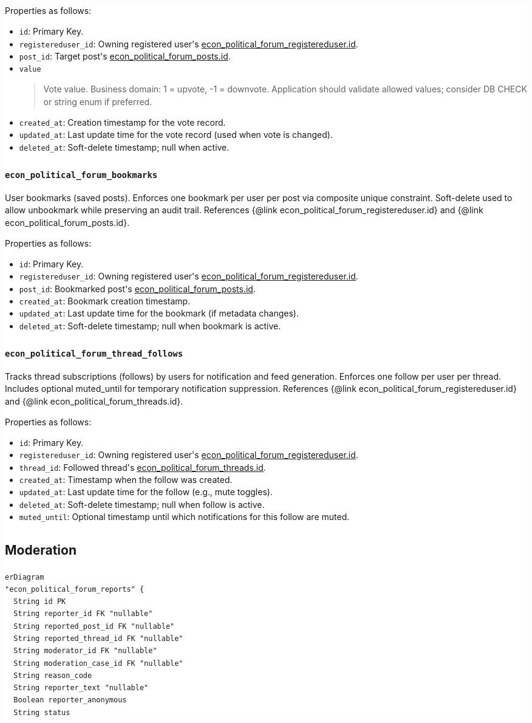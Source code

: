 Properties as follows:

- `id`: Primary Key.
- `registereduser_id`: Owning registered user's [econ_political_forum_registereduser.id](#econ_political_forum_registereduser).
- `post_id`: Target post's [econ_political_forum_posts.id](#econ_political_forum_posts).
- `value`
  > Vote value. Business domain: 1 = upvote, -1 = downvote. Application
  > should validate allowed values; consider DB CHECK or string enum if
  > preferred.
- `created_at`: Creation timestamp for the vote record.
- `updated_at`: Last update time for the vote record (used when vote is changed).
- `deleted_at`: Soft-delete timestamp; null when active.

### `econ_political_forum_bookmarks`

User bookmarks (saved posts). Enforces one bookmark per user per post via
composite unique constraint. Soft-delete used to allow unbookmark while
preserving an audit trail. References {@link
econ_political_forum_registereduser.id} and {@link
econ_political_forum_posts.id}.

Properties as follows:

- `id`: Primary Key.
- `registereduser_id`: Owning registered user's [econ_political_forum_registereduser.id](#econ_political_forum_registereduser).
- `post_id`: Bookmarked post's [econ_political_forum_posts.id](#econ_political_forum_posts).
- `created_at`: Bookmark creation timestamp.
- `updated_at`: Last update time for the bookmark (if metadata changes).
- `deleted_at`: Soft-delete timestamp; null when bookmark is active.

### `econ_political_forum_thread_follows`

Tracks thread subscriptions (follows) by users for notification and feed
generation. Enforces one follow per user per thread. Includes optional
muted_until for temporary notification suppression. References {@link
econ_political_forum_registereduser.id} and {@link
econ_political_forum_threads.id}.

Properties as follows:

- `id`: Primary Key.
- `registereduser_id`: Owning registered user's [econ_political_forum_registereduser.id](#econ_political_forum_registereduser).
- `thread_id`: Followed thread's [econ_political_forum_threads.id](#econ_political_forum_threads).
- `created_at`: Timestamp when the follow was created.
- `updated_at`: Last update time for the follow (e.g., mute toggles).
- `deleted_at`: Soft-delete timestamp; null when follow is active.
- `muted_until`: Optional timestamp until which notifications for this follow are muted.

## Moderation

```mermaid
erDiagram
"econ_political_forum_reports" {
  String id PK
  String reporter_id FK "nullable"
  String reported_post_id FK "nullable"
  String reported_thread_id FK "nullable"
  String moderator_id FK "nullable"
  String moderation_case_id FK "nullable"
  String reason_code
  String reporter_text "nullable"
  Boolean reporter_anonymous
  String status
```